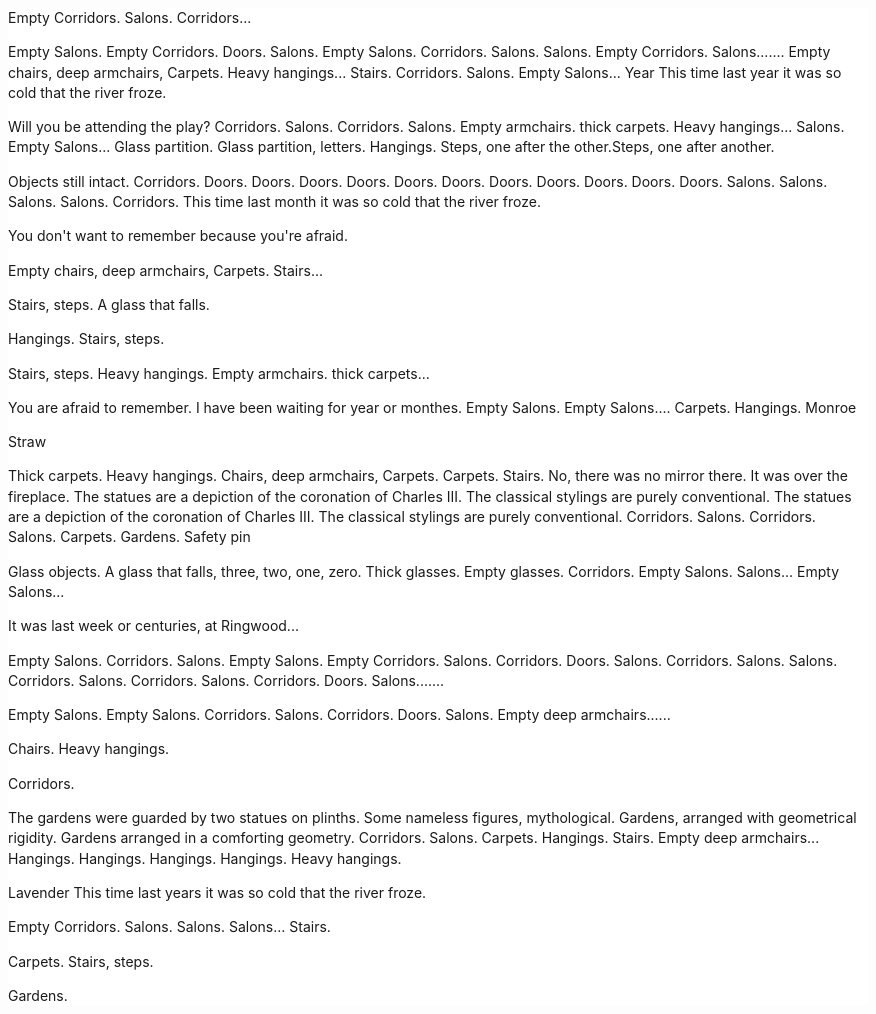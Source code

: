 Empty Corridors. Salons. Corridors...

Empty Salons. Empty Corridors. Doors. Salons. Empty Salons. Corridors. Salons. Salons. Empty Corridors. Salons....... Empty chairs, deep armchairs, Carpets. Heavy hangings... Stairs. Corridors. Salons. Empty Salons... Year This time last year it was so cold that the river froze.

Will you be attending the play? Corridors. Salons. Corridors. Salons. Empty armchairs. thick carpets. Heavy hangings... Salons. Empty Salons... Glass partition. Glass partition, letters. Hangings. Steps, one after the other.Steps, one after another.

Objects still intact. Corridors. Doors. Doors. Doors. Doors. Doors. Doors. Doors. Doors. Doors. Doors. Doors. Salons. Salons. Salons. Salons. Corridors. This time last month it was so cold that the river froze.

You don't want to remember because you're afraid.

Empty chairs, deep armchairs, Carpets. Stairs...

Stairs, steps. A glass that falls.

Hangings. Stairs, steps.

Stairs, steps. Heavy hangings. Empty armchairs. thick carpets...

You are afraid to remember. I have been waiting for year or monthes. Empty Salons. Empty Salons.... Carpets. Hangings. Monroe

Straw

Thick carpets. Heavy hangings. Chairs, deep armchairs, Carpets. Carpets. Stairs. No, there was no mirror there. It was over the fireplace. The statues are a depiction of the coronation of Charles III. The classical stylings are purely conventional. The statues are a depiction of the coronation of Charles III. The classical stylings are purely conventional. Corridors. Salons. Corridors. Salons. Carpets. Gardens. Safety pin

Glass objects. A glass that falls, three, two, one, zero. Thick glasses. Empty glasses. Corridors. Empty Salons. Salons... Empty Salons...

It was last week or centuries, at Ringwood...

Empty Salons. Corridors. Salons. Empty Salons. Empty Corridors. Salons. Corridors. Doors. Salons. Corridors. Salons. Salons. Corridors. Salons. Corridors. Salons. Corridors. Doors. Salons.......

Empty Salons. Empty Salons. Corridors. Salons. Corridors. Doors. Salons. Empty deep armchairs......

Chairs. Heavy hangings.

Corridors.

The gardens were guarded by two statues on plinths. Some nameless figures, mythological. Gardens, arranged with geometrical rigidity. Gardens arranged in a comforting geometry. Corridors. Salons. Carpets. Hangings. Stairs. Empty deep armchairs... Hangings. Hangings. Hangings. Hangings. Heavy hangings.

Lavender This time last years it was so cold that the river froze.

Empty Corridors. Salons. Salons. Salons... Stairs.

Carpets. Stairs, steps.

Gardens.
